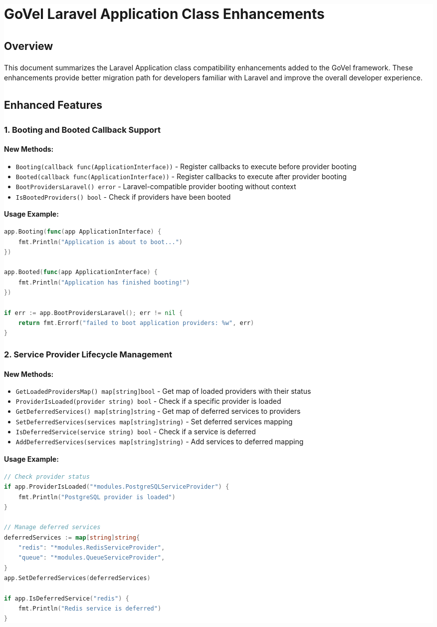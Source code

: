 # GoVel Laravel Application Class Enhancements

## Overview

This document summarizes the Laravel Application class compatibility enhancements added to the GoVel framework. These enhancements provide better migration path for developers familiar with Laravel and improve the overall developer experience.

## Enhanced Features

### 1. Booting and Booted Callback Support

**New Methods:**
- `Booting(callback func(ApplicationInterface))` - Register callbacks to execute before provider booting
- `Booted(callback func(ApplicationInterface))` - Register callbacks to execute after provider booting  
- `BootProvidersLaravel() error` - Laravel-compatible provider booting without context
- `IsBootedProviders() bool` - Check if providers have been booted

**Usage Example:**
```go
app.Booting(func(app ApplicationInterface) {
    fmt.Println("Application is about to boot...")
})

app.Booted(func(app ApplicationInterface) {
    fmt.Println("Application has finished booting!")
})

if err := app.BootProvidersLaravel(); err != nil {
    return fmt.Errorf("failed to boot application providers: %w", err)
}
```

### 2. Service Provider Lifecycle Management

**New Methods:**
- `GetLoadedProvidersMap() map[string]bool` - Get map of loaded providers with their status
- `ProviderIsLoaded(provider string) bool` - Check if a specific provider is loaded
- `GetDeferredServices() map[string]string` - Get map of deferred services to providers
- `SetDeferredServices(services map[string]string)` - Set deferred services mapping
- `IsDeferredService(service string) bool` - Check if a service is deferred
- `AddDeferredServices(services map[string]string)` - Add services to deferred mapping

**Usage Example:**
```go
// Check provider status
if app.ProviderIsLoaded("*modules.PostgreSQLServiceProvider") {
    fmt.Println("PostgreSQL provider is loaded")
}

// Manage deferred services
deferredServices := map[string]string{
    "redis": "*modules.RedisServiceProvider",
    "queue": "*modules.QueueServiceProvider",
}
app.SetDeferredServices(deferredServices)

if app.IsDeferredService("redis") {
    fmt.Println("Redis service is deferred")
}
```
